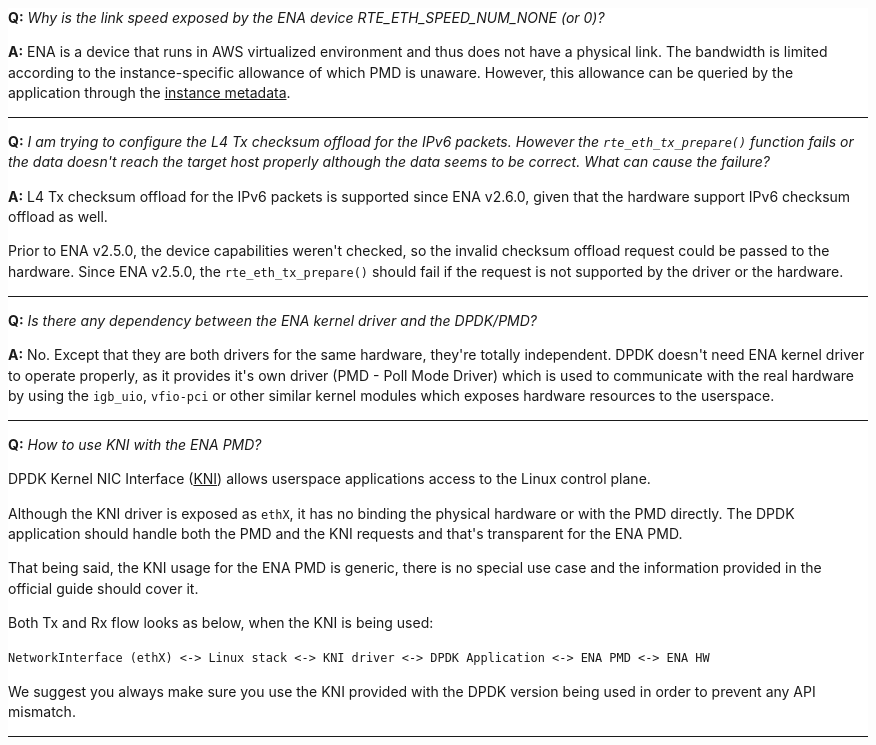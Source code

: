 __Q:__ _Why is the link speed exposed by the ENA device RTE_ETH_SPEED_NUM_NONE
(or 0)?_

__A:__ ENA is a device that runs in AWS virtualized environment and thus does
not have a physical link. The bandwidth is limited according to the
instance-specific allowance of which PMD is unaware. However, this allowance can
be queried by the application through the
[instance metadata](https://docs.aws.amazon.com/AWSEC2/latest/UserGuide/ec2-instance-metadata.html).

---

__Q:__ _I am trying to configure the L4 Tx checksum offload for the IPv6 packets.
However the `rte_eth_tx_prepare()` function fails or the data doesn't reach the
target host properly although the data seems to be correct. What can cause the
failure?_

__A:__ L4 Tx checksum offload for the IPv6 packets is supported since ENA
v2.6.0, given that the hardware support IPv6 checksum offload as well.

Prior to ENA v2.5.0, the device capabilities weren't checked, so the invalid
checksum offload request could be passed to the hardware. Since ENA v2.5.0, the
`rte_eth_tx_prepare()` should fail if the request is not supported by the
driver or the hardware.

---

__Q:__ _Is there any dependency between the ENA kernel driver and the DPDK/PMD?_

__A:__ No. Except that they are both drivers for the same hardware, they're
totally independent. DPDK doesn't need ENA kernel driver to operate properly, as
it provides it's own driver (PMD - Poll Mode Driver) which is used to
communicate with the real hardware by using the `igb_uio`, `vfio-pci` or other
similar kernel modules which exposes hardware resources to the userspace.

---

__Q:__ _How to use KNI with the ENA PMD?_

DPDK Kernel NIC Interface
([KNI](https://doc.dpdk.org/guides/prog_guide/kernel_nic_interface.html)) allows
userspace applications access to the Linux control plane.

Although the KNI driver is exposed as `ethX`, it has no binding the physical
hardware or with the PMD directly. The DPDK application should handle both the
PMD and the KNI requests and that's transparent for the ENA PMD.

That being said, the KNI usage for the ENA PMD is generic, there is no special
use case and the information provided in the official guide should cover it.

Both Tx and Rx flow looks as below, when the KNI is being used:

```txt
NetworkInterface (ethX) <-> Linux stack <-> KNI driver <-> DPDK Application <-> ENA PMD <-> ENA HW
```

We suggest you always make sure you use the KNI provided with the DPDK version
being used in order to prevent any API mismatch.

---